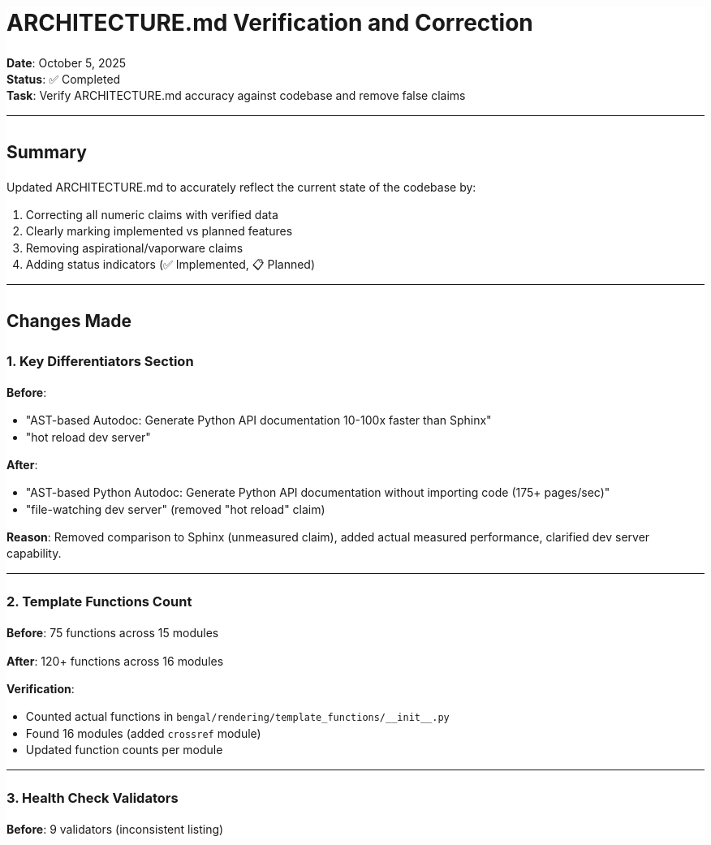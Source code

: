 # ARCHITECTURE.md Verification and Correction

**Date**: October 5, 2025  
**Status**: ✅ Completed  
**Task**: Verify ARCHITECTURE.md accuracy against codebase and remove false claims

---

## Summary

Updated ARCHITECTURE.md to accurately reflect the current state of the codebase by:
1. Correcting all numeric claims with verified data
2. Clearly marking implemented vs planned features
3. Removing aspirational/vaporware claims
4. Adding status indicators (✅ Implemented, 📋 Planned)

---

## Changes Made

### 1. Key Differentiators Section

**Before**:
- "AST-based Autodoc: Generate Python API documentation 10-100x faster than Sphinx"
- "hot reload dev server"

**After**:
- "AST-based Python Autodoc: Generate Python API documentation without importing code (175+ pages/sec)" 
- "file-watching dev server" (removed "hot reload" claim)

**Reason**: Removed comparison to Sphinx (unmeasured claim), added actual measured performance, clarified dev server capability.

---

### 2. Template Functions Count

**Before**: 75 functions across 15 modules

**After**: 120+ functions across 16 modules

**Verification**: 
- Counted actual functions in `bengal/rendering/template_functions/__init__.py`
- Found 16 modules (added `crossref` module)
- Updated function counts per module

---

### 3. Health Check Validators

**Before**: 9 validators (inconsistent listing)
